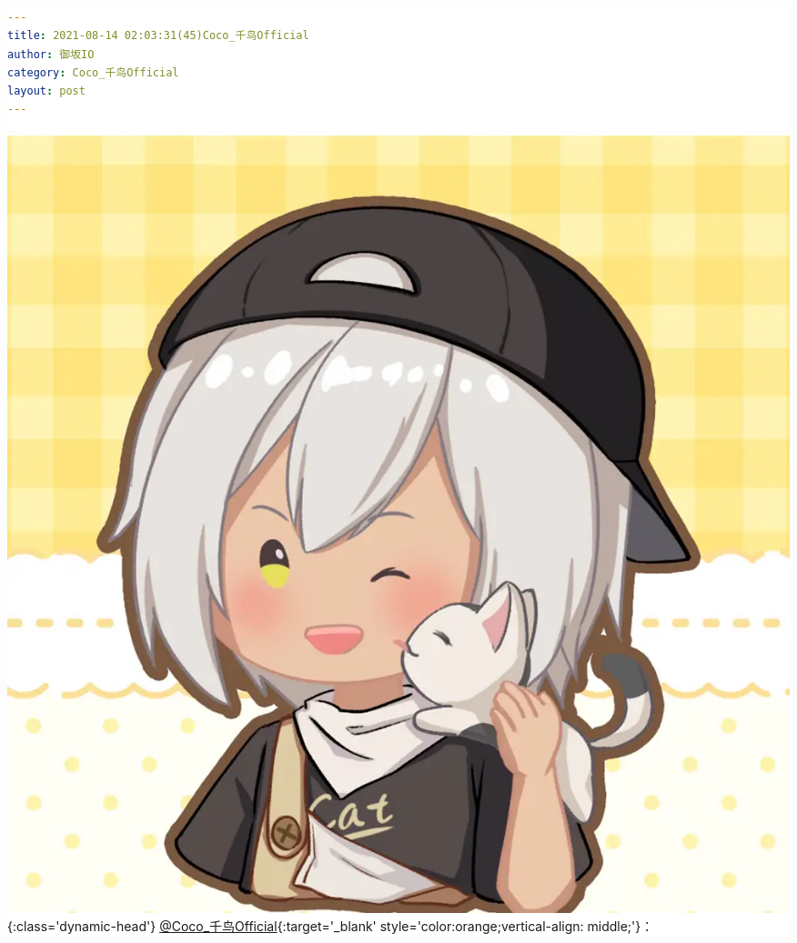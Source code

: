 ```yaml
---
title: 2021-08-14 02:03:31(45)Coco_千鸟Official
author: 御坂IO
category: Coco_千鸟Official
layout: post
---
```


![img](/images/85e485bc0dbd0cde4d15f24d7cffe9704618ad10.jpg){:class='dynamic-head'}
[@Coco_千鸟Official](https://space.bilibili.com/1891728206/dynamic){:target='_blank' style='color:orange;vertical-align: middle;'}：
